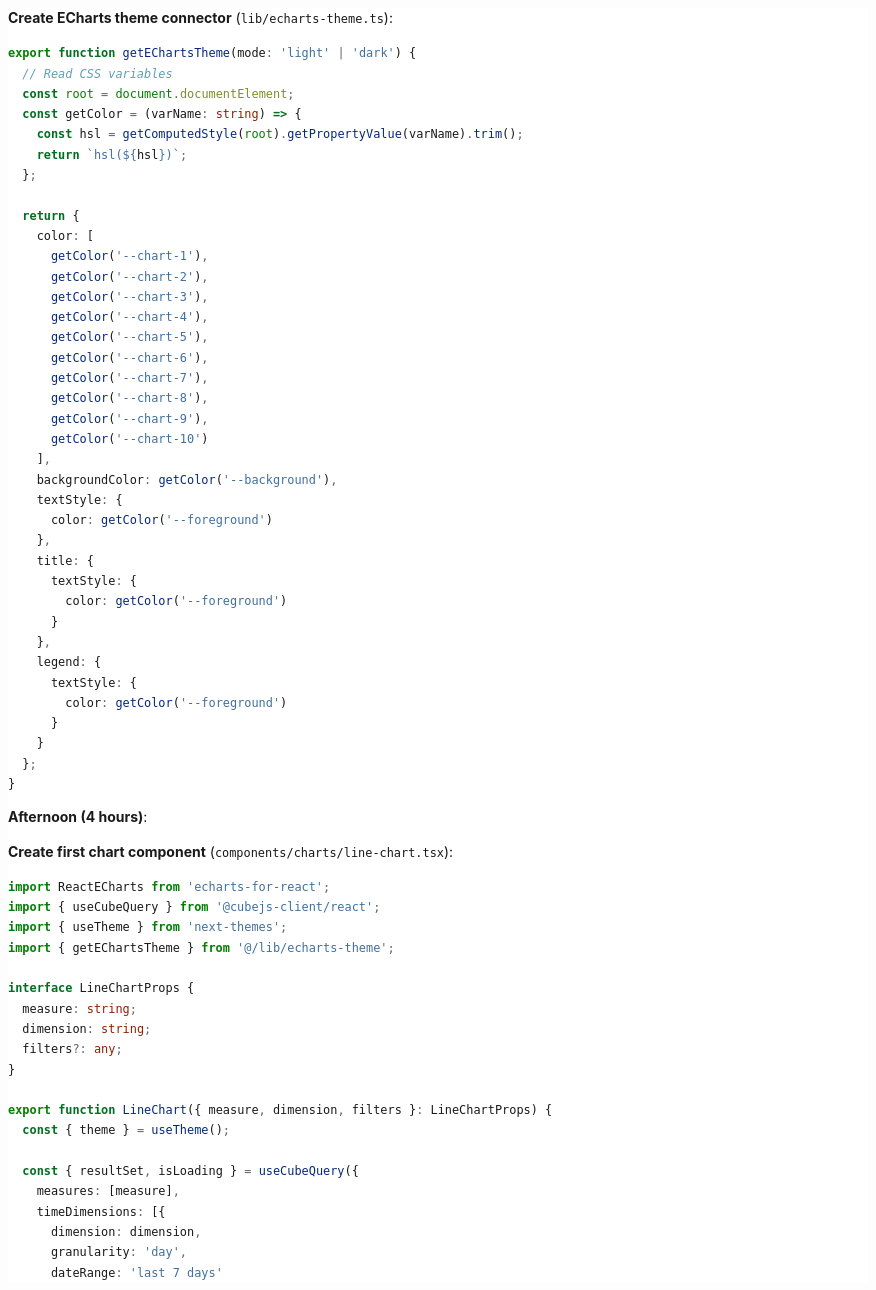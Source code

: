 **Create ECharts theme connector** (`lib/echarts-theme.ts`):
```typescript
export function getEChartsTheme(mode: 'light' | 'dark') {
  // Read CSS variables
  const root = document.documentElement;
  const getColor = (varName: string) => {
    const hsl = getComputedStyle(root).getPropertyValue(varName).trim();
    return `hsl(${hsl})`;
  };

  return {
    color: [
      getColor('--chart-1'),
      getColor('--chart-2'),
      getColor('--chart-3'),
      getColor('--chart-4'),
      getColor('--chart-5'),
      getColor('--chart-6'),
      getColor('--chart-7'),
      getColor('--chart-8'),
      getColor('--chart-9'),
      getColor('--chart-10')
    ],
    backgroundColor: getColor('--background'),
    textStyle: {
      color: getColor('--foreground')
    },
    title: {
      textStyle: {
        color: getColor('--foreground')
      }
    },
    legend: {
      textStyle: {
        color: getColor('--foreground')
      }
    }
  };
}
```

**Afternoon (4 hours)**:

**Create first chart component** (`components/charts/line-chart.tsx`):
```typescript
import ReactECharts from 'echarts-for-react';
import { useCubeQuery } from '@cubejs-client/react';
import { useTheme } from 'next-themes';
import { getEChartsTheme } from '@/lib/echarts-theme';

interface LineChartProps {
  measure: string;
  dimension: string;
  filters?: any;
}

export function LineChart({ measure, dimension, filters }: LineChartProps) {
  const { theme } = useTheme();

  const { resultSet, isLoading } = useCubeQuery({
    measures: [measure],
    timeDimensions: [{
      dimension: dimension,
      granularity: 'day',
      dateRange: 'last 7 days'
```